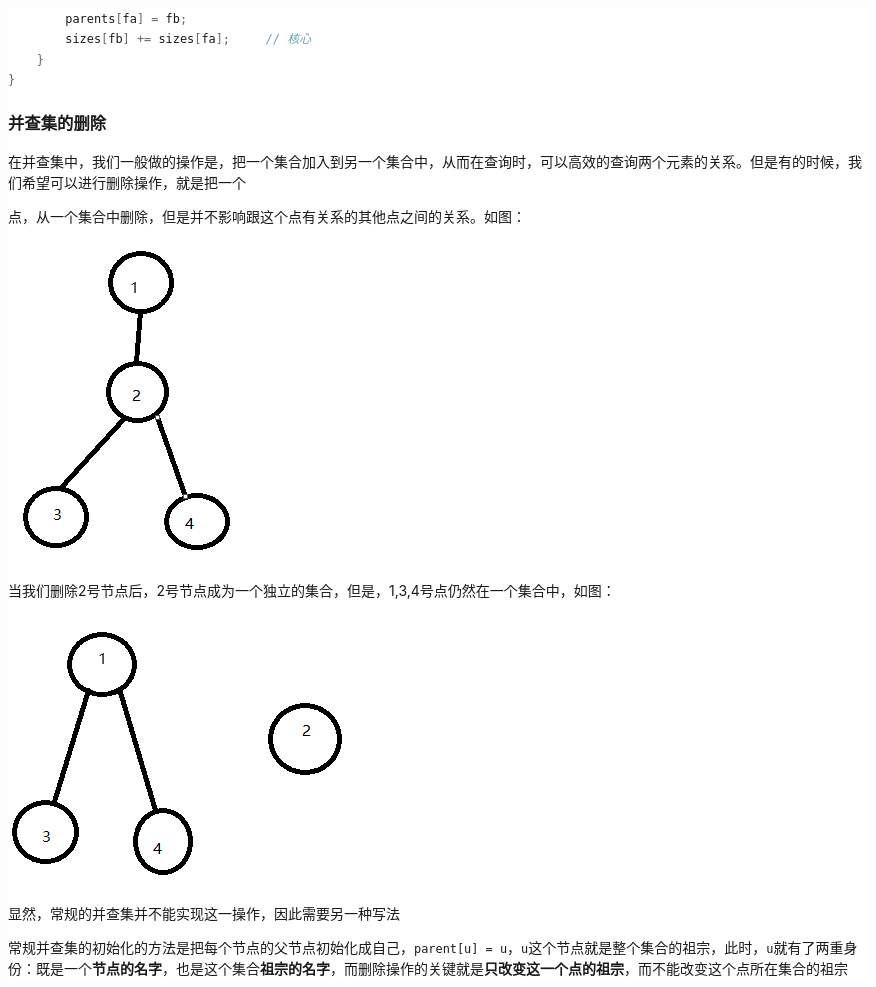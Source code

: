 ```Java
        parents[fa] = fb;
        sizes[fb] += sizes[fa];		// 核心
    }
}
```

### 并查集的删除

在并查集中，我们一般做的操作是，把一个集合加入到另一个集合中，从而在查询时，可以高效的查询两个元素的关系。但是有的时候，我们希望可以进行删除操作，就是把一个

点，从一个集合中删除，但是并不影响跟这个点有关系的其他点之间的关系。如图：

​![](assets/network-asset-1050070-20190216104110686-689162366-20250105105001-p5cyz7h.png)​

当我们删除2号节点后，2号节点成为一个独立的集合，但是，1,3,4号点仍然在一个集合中，如图：

​![](assets/network-asset-1050070-20190216104342112-959853318-20250105105001-2ar1ogk.png)​

显然，常规的并查集并不能实现这一操作，因此需要另一种写法

常规并查集的初始化的方法是把每个节点的父节点初始化成自己，`parent[u] = u`​，`u`​这个节点就是整个集合的祖宗，此时，`u`​就有了两重身份：既是一个**节点的名字**，也是这个集合**祖宗的名字**，而删除操作的关键就是**只改变这一个点的祖宗**，而不能改变这个点所在集合的祖宗
